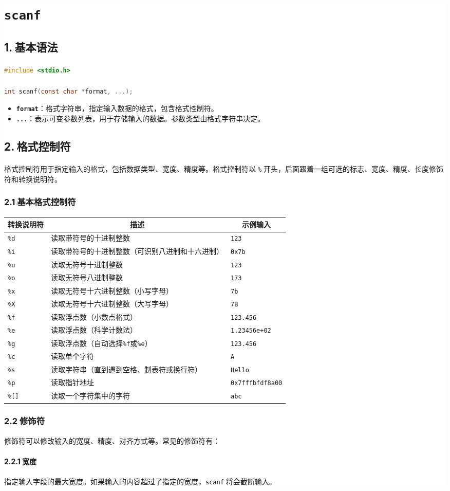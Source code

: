 # `scanf`

## 1. **基本语法**

```c
#include <stdio.h>

int scanf(const char *format, ...);
```

- **`format`**：格式字符串，指定输入数据的格式，包含格式控制符。
- **`...`**：表示可变参数列表，用于存储输入的数据。参数类型由格式字符串决定。

## 2. **格式控制符**

格式控制符用于指定输入的格式，包括数据类型、宽度、精度等。格式控制符以 `%` 开头，后面跟着一组可选的标志、宽度、精度、长度修饰符和转换说明符。

### 2.1 **基本格式控制符**

|转换说明符|描述|示例输入|
|---|---|---|
|`%d`|读取带符号的十进制整数|`123`|
|`%i`|读取带符号的十进制整数（可识别八进制和十六进制）|`0x7b`|
|`%u`|读取无符号十进制整数|`123`|
|`%o`|读取无符号八进制整数|`173`|
|`%x`|读取无符号十六进制整数（小写字母）|`7b`|
|`%X`|读取无符号十六进制整数（大写字母）|`7B`|
|`%f`|读取浮点数（小数点格式）|`123.456`|
|`%e`|读取浮点数（科学计数法）|`1.23456e+02`|
|`%g`|读取浮点数（自动选择`%f`或`%e`）|`123.456`|
|`%c`|读取单个字符|`A`|
|`%s`|读取字符串（直到遇到空格、制表符或换行符）|`Hello`|
|`%p`|读取指针地址|`0x7fffbfdf8a00`|
|`%[]`|读取一个字符集中的字符|`abc`|

### 2.2 **修饰符**

修饰符可以修改输入的宽度、精度、对齐方式等。常见的修饰符有：

#### 2.2.1 **宽度**

指定输入字段的最大宽度。如果输入的内容超过了指定的宽度，`scanf` 将会截断输入。
